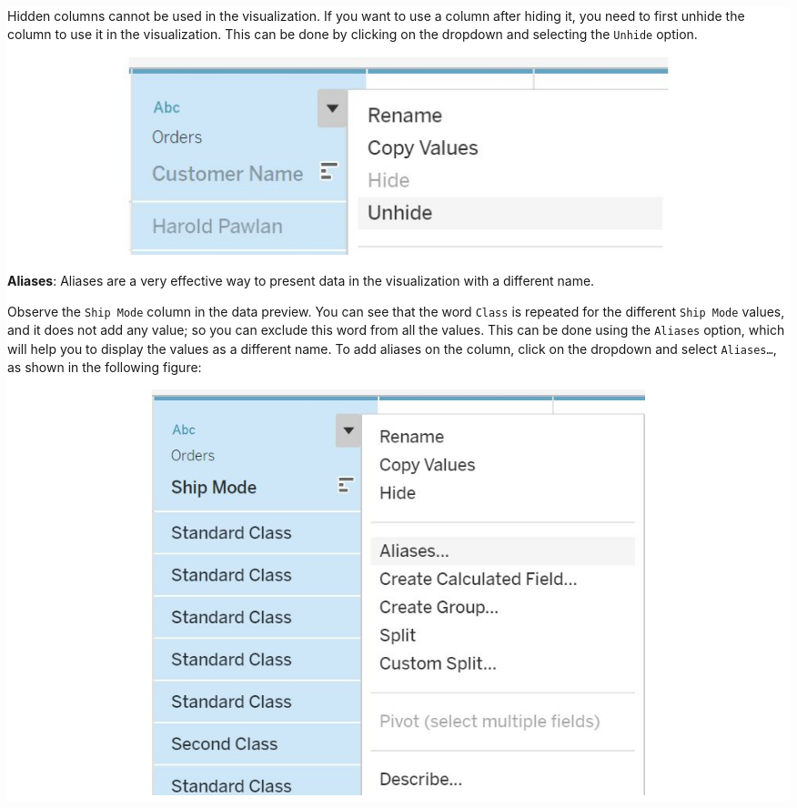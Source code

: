 
Hidden columns cannot be used in the visualization. If you want to use a
column after hiding it, you need to first unhide the column to use it in
the visualization. This can be done by clicking on the dropdown and
selecting the `Unhide` option.


![](./images/B16342_02_61.jpg)


**Aliases**: Aliases are a very effective way to present data in the
visualization with a different name.

Observe the `Ship Mode` column in the data preview. You can
see that the word `Class` is repeated for the different
`Ship Mode` values, and it does not add any value; so you can
exclude this word from all the values. This can be done using the
`Aliases` option, which will help you to display the values as
a different name. To add aliases on the column, click on the dropdown
and select `Aliases…`, as shown in the following figure:


![](./images/B16342_02_62.jpg)
